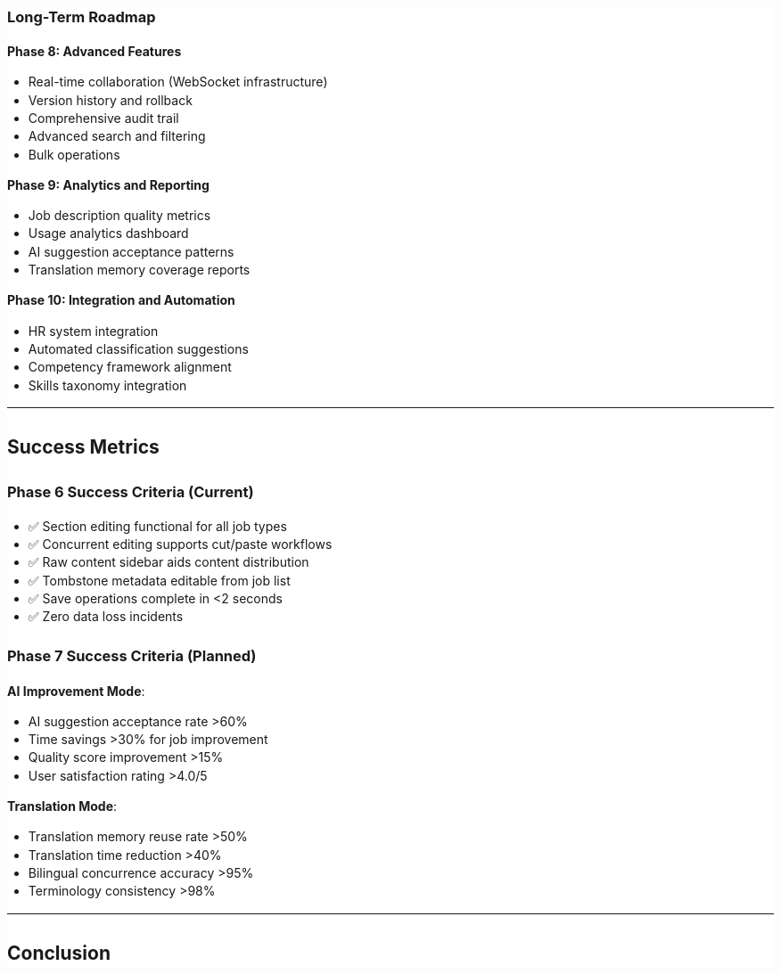 ### Long-Term Roadmap

**Phase 8: Advanced Features**
- Real-time collaboration (WebSocket infrastructure)
- Version history and rollback
- Comprehensive audit trail
- Advanced search and filtering
- Bulk operations

**Phase 9: Analytics and Reporting**
- Job description quality metrics
- Usage analytics dashboard
- AI suggestion acceptance patterns
- Translation memory coverage reports

**Phase 10: Integration and Automation**
- HR system integration
- Automated classification suggestions
- Competency framework alignment
- Skills taxonomy integration

---

## Success Metrics

### Phase 6 Success Criteria (Current)

- ✅ Section editing functional for all job types
- ✅ Concurrent editing supports cut/paste workflows
- ✅ Raw content sidebar aids content distribution
- ✅ Tombstone metadata editable from job list
- ✅ Save operations complete in <2 seconds
- ✅ Zero data loss incidents

### Phase 7 Success Criteria (Planned)

**AI Improvement Mode**:
- AI suggestion acceptance rate >60%
- Time savings >30% for job improvement
- Quality score improvement >15%
- User satisfaction rating >4.0/5

**Translation Mode**:
- Translation memory reuse rate >50%
- Translation time reduction >40%
- Bilingual concurrence accuracy >95%
- Terminology consistency >98%

---

## Conclusion
